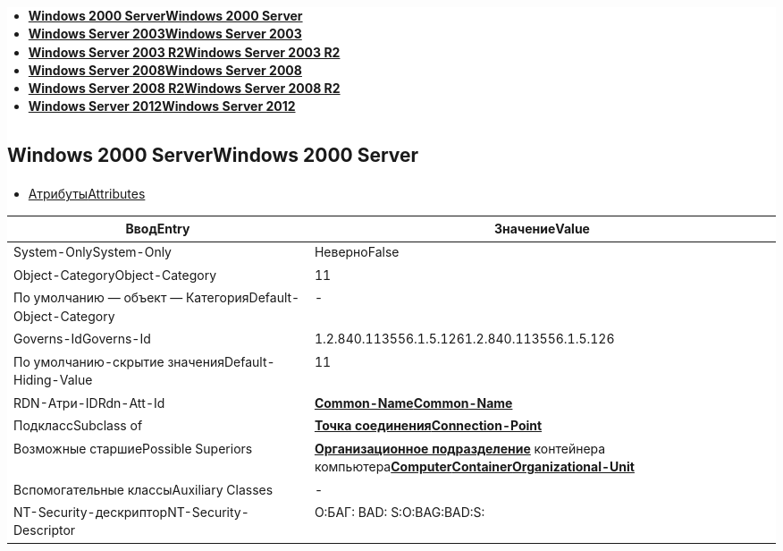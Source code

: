 -   [<span data-ttu-id="712f9-120">**Windows 2000 Server**</span><span class="sxs-lookup"><span data-stu-id="712f9-120">**Windows 2000 Server**</span></span>](#windows-2000-server)
-   [<span data-ttu-id="712f9-121">**Windows Server 2003**</span><span class="sxs-lookup"><span data-stu-id="712f9-121">**Windows Server 2003**</span></span>](#windows-server-2003)
-   [<span data-ttu-id="712f9-122">**Windows Server 2003 R2**</span><span class="sxs-lookup"><span data-stu-id="712f9-122">**Windows Server 2003 R2**</span></span>](#windows-server-2003-r2)
-   [<span data-ttu-id="712f9-123">**Windows Server 2008**</span><span class="sxs-lookup"><span data-stu-id="712f9-123">**Windows Server 2008**</span></span>](#windows-server-2008)
-   [<span data-ttu-id="712f9-124">**Windows Server 2008 R2**</span><span class="sxs-lookup"><span data-stu-id="712f9-124">**Windows Server 2008 R2**</span></span>](#windows-server-2008-r2)
-   [<span data-ttu-id="712f9-125">**Windows Server 2012**</span><span class="sxs-lookup"><span data-stu-id="712f9-125">**Windows Server 2012**</span></span>](#windows-server-2012)

## <a name="windows-2000-server"></a><span data-ttu-id="712f9-126">Windows 2000 Server</span><span class="sxs-lookup"><span data-stu-id="712f9-126">Windows 2000 Server</span></span>

-   [<span data-ttu-id="712f9-127">Атрибуты</span><span class="sxs-lookup"><span data-stu-id="712f9-127">Attributes</span></span>](#windows-2000-server-attributes)



| <span data-ttu-id="712f9-128">Ввод</span><span class="sxs-lookup"><span data-stu-id="712f9-128">Entry</span></span> | <span data-ttu-id="712f9-129">Значение</span><span class="sxs-lookup"><span data-stu-id="712f9-129">Value</span></span> |
|-----------------------------|----------------------------------------------------------------------------------------------------------------------------------|
| <span data-ttu-id="712f9-130">System-Only</span><span class="sxs-lookup"><span data-stu-id="712f9-130">System-Only</span></span>                 | <span data-ttu-id="712f9-131">Неверно</span><span class="sxs-lookup"><span data-stu-id="712f9-131">False</span></span>                                                                                                                            |
| <span data-ttu-id="712f9-132">Object-Category</span><span class="sxs-lookup"><span data-stu-id="712f9-132">Object-Category</span></span>             | <span data-ttu-id="712f9-133">1</span><span class="sxs-lookup"><span data-stu-id="712f9-133">1</span></span>                                                                                                                                |
| <span data-ttu-id="712f9-134">По умолчанию — объект — Категория</span><span class="sxs-lookup"><span data-stu-id="712f9-134">Default-Object-Category</span></span>     | \-                                                                                                                               |
| <span data-ttu-id="712f9-135">Governs-Id</span><span class="sxs-lookup"><span data-stu-id="712f9-135">Governs-Id</span></span>                  | <span data-ttu-id="712f9-136">1.2.840.113556.1.5.126</span><span class="sxs-lookup"><span data-stu-id="712f9-136">1.2.840.113556.1.5.126</span></span>                                                                                                           |
| <span data-ttu-id="712f9-137">По умолчанию-скрытие значения</span><span class="sxs-lookup"><span data-stu-id="712f9-137">Default-Hiding-Value</span></span>        | <span data-ttu-id="712f9-138">1</span><span class="sxs-lookup"><span data-stu-id="712f9-138">1</span></span>                                                                                                                                |
| <span data-ttu-id="712f9-139">RDN-Атри-ID</span><span class="sxs-lookup"><span data-stu-id="712f9-139">Rdn-Att-Id</span></span>                  | [<span data-ttu-id="712f9-140">**Common-Name**</span><span class="sxs-lookup"><span data-stu-id="712f9-140">**Common-Name**</span></span>](a-cn.md)<br/>                                                                                           |
| <span data-ttu-id="712f9-141">Подкласс</span><span class="sxs-lookup"><span data-stu-id="712f9-141">Subclass of</span></span>                 | [<span data-ttu-id="712f9-142">**Точка соединения**</span><span class="sxs-lookup"><span data-stu-id="712f9-142">**Connection-Point**</span></span>](c-connectionpoint.md)<br/>                                                                         |
| <span data-ttu-id="712f9-143">Возможные старшие</span><span class="sxs-lookup"><span data-stu-id="712f9-143">Possible Superiors</span></span>          | <span data-ttu-id="712f9-144">[](c-computer.md)[](c-container.md)[**Организационное подразделение**](c-organizationalunit.md) контейнера компьютера</span><span class="sxs-lookup"><span data-stu-id="712f9-144">[**Computer**](c-computer.md)[**Container**](c-container.md)[**Organizational-Unit**](c-organizationalunit.md)</span></span>                |
| <span data-ttu-id="712f9-145">Вспомогательные классы</span><span class="sxs-lookup"><span data-stu-id="712f9-145">Auxiliary Classes</span></span>           | \-                                                                                                                               |
| <span data-ttu-id="712f9-146">NT-Security-дескриптор</span><span class="sxs-lookup"><span data-stu-id="712f9-146">NT-Security-Descriptor</span></span>      | <span data-ttu-id="712f9-147">О:БАГ: BAD: S:</span><span class="sxs-lookup"><span data-stu-id="712f9-147">O:BAG:BAD:S:</span></span>                                                                                                                     |